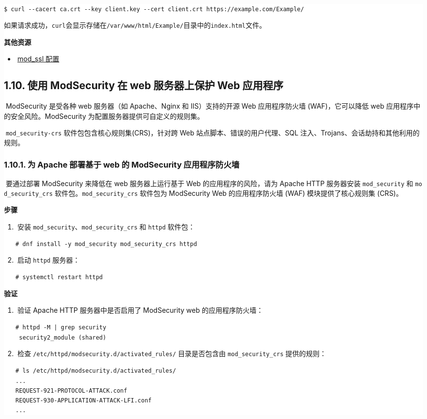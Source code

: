    ```none
   $ curl --cacert ca.crt --key client.key --cert client.crt https://example.com/Example/
   ```

   ​						如果请求成功，`curl`会显示存储在`/var/www/html/Example/`目录中的`index.html`文件。 				

**其他资源**

- ​						[mod_ssl 配置](https://access.redhat.com/documentation/zh-cn/red_hat_enterprise_linux/9/html-single/deploying_web_servers_and_reverse_proxies/index#installing-the-apache-http-server-manual_setting-apache-http-server) 				

## 1.10. 使用 ModSecurity 在 web 服务器上保护 Web 应用程序

​				ModSecurity 是受各种 web 服务器（如 Apache、Nginx 和 IIS）支持的开源 Web 应用程序防火墙 (WAF)，它可以降低 web 应用程序中的安全风险。ModSecurity 为配置服务器提供可自定义的规则集。 		

​				`mod_security-crs` 软件包包含核心规则集(CRS)，针对跨 Web 站点脚本、错误的用户代理、SQL 注入、Trojans、会话劫持和其他利用的规则。 		

### 1.10.1. 为 Apache 部署基于 web 的 ModSecurity 应用程序防火墙

​					要通过部署 ModSecurity 来降低在 web 服务器上运行基于 Web 的应用程序的风险，请为 Apache HTTP 服务器安装 `mod_security` 和 `mod_security_crs` 软件包。`mod_security_crs` 软件包为 ModSecurity Web 的应用程序防火墙 (WAF) 模块提供了核心规则集 (CRS)。 			

**步骤**

1. ​							安装 `mod_security`、`mod_security_crs` 和 `httpd` 软件包： 					

   

   ```none
   # dnf install -y mod_security mod_security_crs httpd
   ```

2. ​							启动 `httpd` 服务器： 					

   

   ```none
   # systemctl restart httpd
   ```

**验证**

1. ​							验证 Apache HTTP 服务器中是否启用了 ModSecurity web 的应用程序防火墙： 					

   

   ```none
   # httpd -M | grep security
    security2_module (shared)
   ```

2. ​							检查 `/etc/httpd/modsecurity.d/activated_rules/` 目录是否包含由 `mod_security_crs` 提供的规则： 					

   

   ```none
   # ls /etc/httpd/modsecurity.d/activated_rules/
   ...
   REQUEST-921-PROTOCOL-ATTACK.conf
   REQUEST-930-APPLICATION-ATTACK-LFI.conf
   ...
   ```
